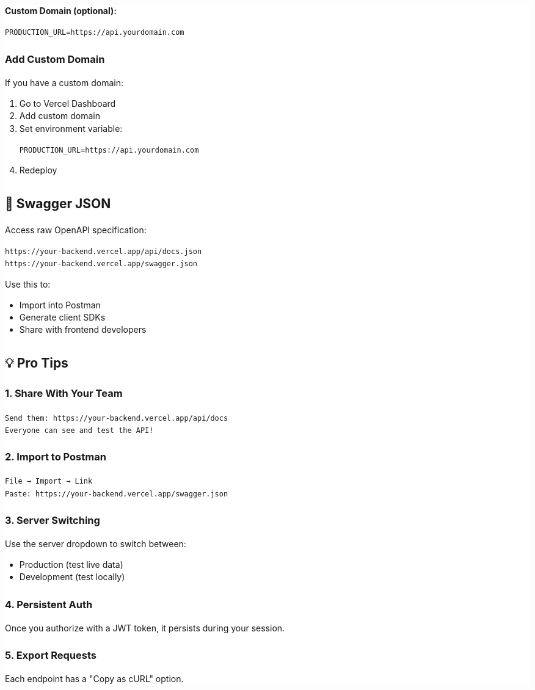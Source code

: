 **Custom Domain (optional):**
```env
PRODUCTION_URL=https://api.yourdomain.com
```

### Add Custom Domain

If you have a custom domain:

1. Go to Vercel Dashboard
2. Add custom domain
3. Set environment variable:
   ```env
   PRODUCTION_URL=https://api.yourdomain.com
   ```
4. Redeploy

## 📖 Swagger JSON

Access raw OpenAPI specification:
```
https://your-backend.vercel.app/api/docs.json
https://your-backend.vercel.app/swagger.json
```

Use this to:
- Import into Postman
- Generate client SDKs
- Share with frontend developers

## 💡 Pro Tips

### 1. Share With Your Team
```
Send them: https://your-backend.vercel.app/api/docs
Everyone can see and test the API!
```

### 2. Import to Postman
```
File → Import → Link
Paste: https://your-backend.vercel.app/swagger.json
```

### 3. Server Switching
Use the server dropdown to switch between:
- Production (test live data)
- Development (test locally)

### 4. Persistent Auth
Once you authorize with a JWT token, it persists during your session.

### 5. Export Requests
Each endpoint has a "Copy as cURL" option.
